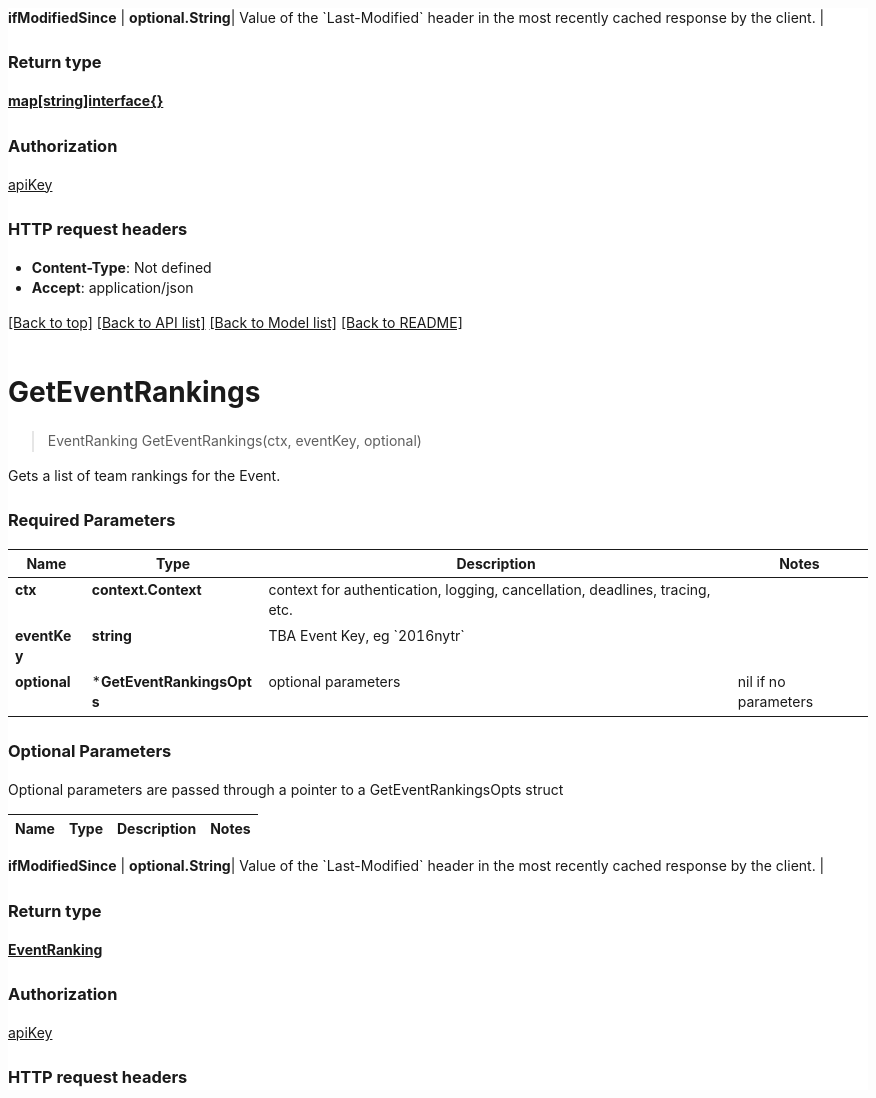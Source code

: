  **ifModifiedSince** | **optional.String**| Value of the &#x60;Last-Modified&#x60; header in the most recently cached response by the client. | 

### Return type

[**map[string]interface{}**](map[string]interface{}.md)

### Authorization

[apiKey](../README.md#apiKey)

### HTTP request headers

 - **Content-Type**: Not defined
 - **Accept**: application/json

[[Back to top]](#) [[Back to API list]](../README.md#documentation-for-api-endpoints) [[Back to Model list]](../README.md#documentation-for-models) [[Back to README]](../README.md)

# **GetEventRankings**
> EventRanking GetEventRankings(ctx, eventKey, optional)


Gets a list of team rankings for the Event.

### Required Parameters

Name | Type | Description  | Notes
------------- | ------------- | ------------- | -------------
 **ctx** | **context.Context** | context for authentication, logging, cancellation, deadlines, tracing, etc.
  **eventKey** | **string**| TBA Event Key, eg &#x60;2016nytr&#x60; | 
 **optional** | ***GetEventRankingsOpts** | optional parameters | nil if no parameters

### Optional Parameters
Optional parameters are passed through a pointer to a GetEventRankingsOpts struct

Name | Type | Description  | Notes
------------- | ------------- | ------------- | -------------

 **ifModifiedSince** | **optional.String**| Value of the &#x60;Last-Modified&#x60; header in the most recently cached response by the client. | 

### Return type

[**EventRanking**](Event_Ranking.md)

### Authorization

[apiKey](../README.md#apiKey)

### HTTP request headers
